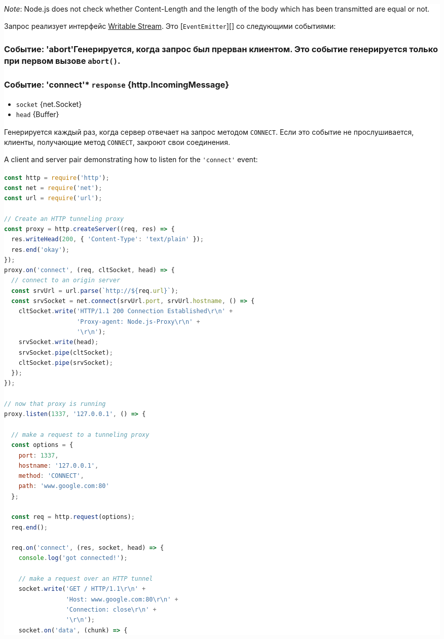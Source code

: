*Note*: Node.js does not check whether Content-Length and the length of the body which has been transmitted are equal or not.

Запрос реализует интерфейс [Writable Stream](stream.html#stream_class_stream_writable). Это [`EventEmitter`][] со следующими событиями:

### Событие: 'abort'Генерируется, когда запрос был прерван клиентом. Это событие генерируется только при первом вызове `abort()`.

### Событие: 'connect'* `response` {http.IncomingMessage}
* `socket` {net.Socket}
* `head` {Buffer}

Генерируется каждый раз, когда сервер отвечает на запрос методом `CONNECT`. Если это событие не прослушивается, клиенты, получающие метод `CONNECT`, закроют свои соединения.

A client and server pair demonstrating how to listen for the `'connect'` event:

```js
const http = require('http');
const net = require('net');
const url = require('url');

// Create an HTTP tunneling proxy
const proxy = http.createServer((req, res) => {
  res.writeHead(200, { 'Content-Type': 'text/plain' });
  res.end('okay');
});
proxy.on('connect', (req, cltSocket, head) => {
  // connect to an origin server
  const srvUrl = url.parse(`http://${req.url}`);
  const srvSocket = net.connect(srvUrl.port, srvUrl.hostname, () => {
    cltSocket.write('HTTP/1.1 200 Connection Established\r\n' +
                    'Proxy-agent: Node.js-Proxy\r\n' +
                    '\r\n');
    srvSocket.write(head);
    srvSocket.pipe(cltSocket);
    cltSocket.pipe(srvSocket);
  });
});

// now that proxy is running
proxy.listen(1337, '127.0.0.1', () => {

  // make a request to a tunneling proxy
  const options = {
    port: 1337,
    hostname: '127.0.0.1',
    method: 'CONNECT',
    path: 'www.google.com:80'
  };

  const req = http.request(options);
  req.end();

  req.on('connect', (res, socket, head) => {
    console.log('got connected!');

    // make a request over an HTTP tunnel
    socket.write('GET / HTTP/1.1\r\n' +
                 'Host: www.google.com:80\r\n' +
                 'Connection: close\r\n' +
                 '\r\n');
    socket.on('data', (chunk) => {
```